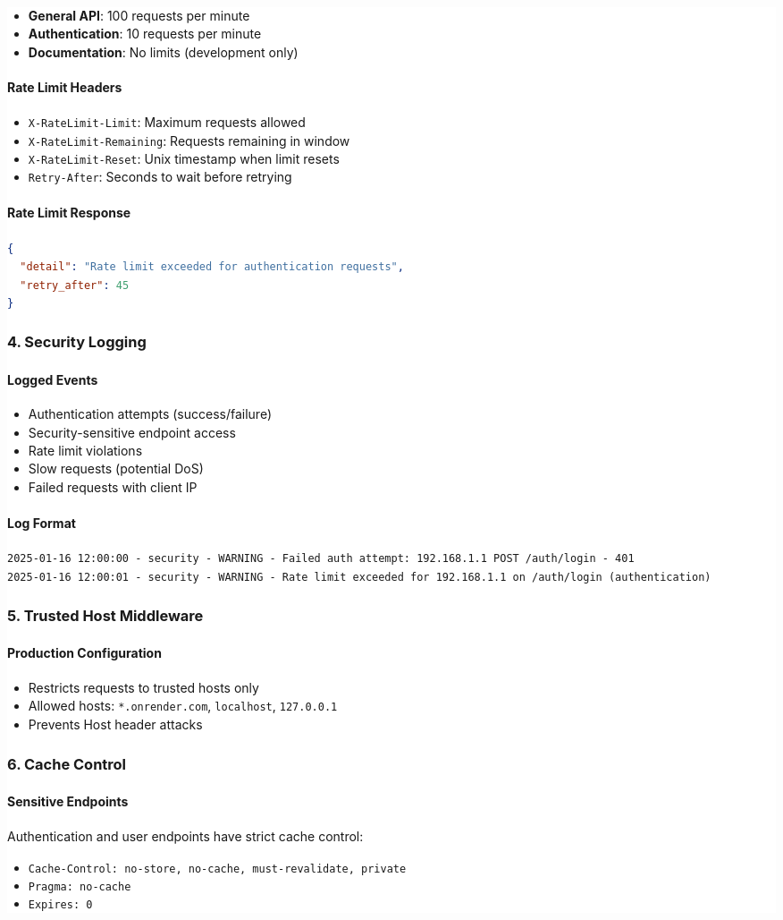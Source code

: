 - **General API**: 100 requests per minute
- **Authentication**: 10 requests per minute
- **Documentation**: No limits (development only)

#### Rate Limit Headers

- `X-RateLimit-Limit`: Maximum requests allowed
- `X-RateLimit-Remaining`: Requests remaining in window
- `X-RateLimit-Reset`: Unix timestamp when limit resets
- `Retry-After`: Seconds to wait before retrying

#### Rate Limit Response

```json
{
  "detail": "Rate limit exceeded for authentication requests",
  "retry_after": 45
}
```

### 4. Security Logging

#### Logged Events

- Authentication attempts (success/failure)
- Security-sensitive endpoint access
- Rate limit violations
- Slow requests (potential DoS)
- Failed requests with client IP

#### Log Format

```
2025-01-16 12:00:00 - security - WARNING - Failed auth attempt: 192.168.1.1 POST /auth/login - 401
2025-01-16 12:00:01 - security - WARNING - Rate limit exceeded for 192.168.1.1 on /auth/login (authentication)
```

### 5. Trusted Host Middleware

#### Production Configuration

- Restricts requests to trusted hosts only
- Allowed hosts: `*.onrender.com`, `localhost`, `127.0.0.1`
- Prevents Host header attacks

### 6. Cache Control

#### Sensitive Endpoints

Authentication and user endpoints have strict cache control:

- `Cache-Control: no-store, no-cache, must-revalidate, private`
- `Pragma: no-cache`
- `Expires: 0`
